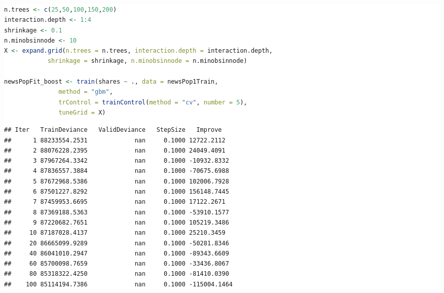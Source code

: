``` r
n.trees <- c(25,50,100,150,200)
interaction.depth <- 1:4
shrinkage <- 0.1
n.minobsinnode <- 10
X <- expand.grid(n.trees = n.trees, interaction.depth = interaction.depth,
            shrinkage = shrinkage, n.minobsinnode = n.minobsinnode)

newsPopFit_boost <- train(shares ~ ., data = newsPop1Train,
               method = "gbm",
               trControl = trainControl(method = "cv", number = 5),
               tuneGrid = X)
```

    ## Iter   TrainDeviance   ValidDeviance   StepSize   Improve
    ##      1 88233554.2531             nan     0.1000 12722.2112
    ##      2 88076228.2395             nan     0.1000 24049.4091
    ##      3 87967264.3342             nan     0.1000 -10932.8332
    ##      4 87836557.3884             nan     0.1000 -70675.6988
    ##      5 87672968.5386             nan     0.1000 102006.7928
    ##      6 87501227.8292             nan     0.1000 156148.7445
    ##      7 87459953.6695             nan     0.1000 17122.2671
    ##      8 87369188.5363             nan     0.1000 -53910.1577
    ##      9 87220682.7651             nan     0.1000 105219.3486
    ##     10 87187028.4137             nan     0.1000 25210.3459
    ##     20 86665099.9289             nan     0.1000 -50281.8346
    ##     40 86041010.2947             nan     0.1000 -89343.6609
    ##     60 85700098.7659             nan     0.1000 -33436.8067
    ##     80 85318322.4250             nan     0.1000 -81410.0390
    ##    100 85114194.7386             nan     0.1000 -115004.1464